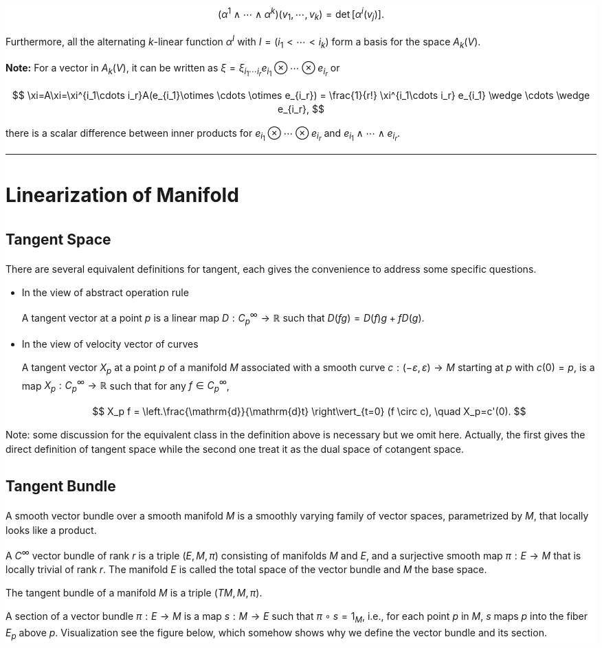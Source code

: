 $$ (\alpha^1 \wedge \cdots \wedge \alpha^k) (v_1, \cdots, v_k) = \det[\alpha^i(v_j)]. $$

Furthermore, all the alternating $k$-linear function $\alpha^I$ with $I=(i_1 < \cdots < i_k)$ form a basis for the space $A_k(V)$.

**Note:**
For a vector in $A_k(V)$, it can be written as $\xi=\xi_{i_1\cdots i_r} e_{i_1} \otimes \cdots \otimes e_{i_r}$ or

$$
\xi=A\xi=\xi^{i_1\cdots i_r}A(e_{i_1}\otimes \cdots \otimes e_{i_r}) = \frac{1}{r!} \xi^{i_1\cdots i_r} e_{i_1} \wedge \cdots \wedge e_{i_r},
$$

there is a scalar difference between inner products for $e_{i_1} \otimes \cdots \otimes e_{i_r}$ and $e_{i_1} \wedge \cdots \wedge e_{i_r}$.

--------------------------------------------------------

# Linearization of Manifold

## Tangent Space

There are several equivalent definitions for tangent, each gives the convenience to address some specific questions.

- In the view of abstract operation rule

  A tangent vector at a point $p$ is a linear map $D:C^{\infty}_p \rightarrow \mathbb{R}$ such that $D(fg)=D(f)g + fD(g)$.

- In the view of velocity vector of curves

  A tangent vector $X_p$ at a point $p$ of a manifold $M$ associated with a smooth curve $c:(-\varepsilon, \varepsilon)\rightarrow M$ starting at $p$ with $c(0)=p$, is a map $X_p:C^{\infty}_p \rightarrow \mathbb{R}$ such that for any $f\in C^{\infty}_p$, 
  
  $$ X_p f = \left.\frac{\mathrm{d}}{\mathrm{d}t} \right\vert_{t=0} (f \circ c), \quad X_p=c'(0). $$

Note: some discussion for the equivalent class in the definition above is necessary but we omit here. Actually, the first gives the direct definition of tangent space while the second one treat it as the dual space of cotangent space.


## Tangent Bundle

A smooth vector bundle over a smooth manifold $M$ is a smoothly varying family of vector spaces, parametrized by $M$, that locally looks like a product.

A $C^{\infty}$ vector bundle of rank $r$ is a triple $(E, M, \pi)$ consisting of manifolds $M$ and $E$, and a surjective smooth map $\pi:E\rightarrow M$ that is locally trivial of rank $r$. The manifold $E$ is called the total space of the vector bundle and $M$ the base space. 

The tangent bundle of a manifold $M$ is a triple $(TM, M, \pi)$. 

A section of a vector bundle $\pi: E\rightarrow M$ is a map $s: M \rightarrow E$ such that $\pi \circ s=1_{M}$, i.e., for each point $p$ in $M$, $s$ maps $p$ into the fiber $E_p$ above $p$. Visualization see the figure below, which somehow shows why we define the vector bundle and its section.
